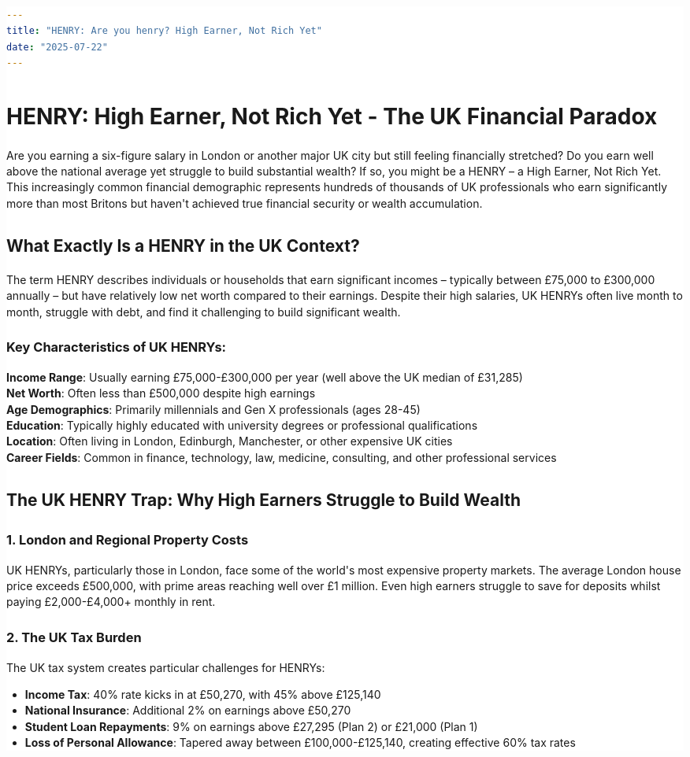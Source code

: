 ```yaml
---
title: "HENRY: Are you henry? High Earner, Not Rich Yet"
date: "2025-07-22"
---
```

# HENRY: High Earner, Not Rich Yet - The UK Financial Paradox

Are you earning a six-figure salary in London or another major UK city but still feeling financially stretched? Do you earn well above the national average yet struggle to build substantial wealth? If so, you might be a HENRY – a High Earner, Not Rich Yet. This increasingly common financial demographic represents hundreds of thousands of UK professionals who earn significantly more than most Britons but haven't achieved true financial security or wealth accumulation.

## What Exactly Is a HENRY in the UK Context?

The term HENRY describes individuals or households that earn significant incomes – typically between £75,000 to £300,000 annually – but have relatively low net worth compared to their earnings. Despite their high salaries, UK HENRYs often live month to month, struggle with debt, and find it challenging to build significant wealth.

### Key Characteristics of UK HENRYs:

**Income Range**: Usually earning £75,000-£300,000 per year (well above the UK median of £31,285)  
**Net Worth**: Often less than £500,000 despite high earnings  
**Age Demographics**: Primarily millennials and Gen X professionals (ages 28-45)  
**Education**: Typically highly educated with university degrees or professional qualifications  
**Location**: Often living in London, Edinburgh, Manchester, or other expensive UK cities  
**Career Fields**: Common in finance, technology, law, medicine, consulting, and other professional services  

## The UK HENRY Trap: Why High Earners Struggle to Build Wealth

### 1. London and Regional Property Costs

UK HENRYs, particularly those in London, face some of the world's most expensive property markets. The average London house price exceeds £500,000, with prime areas reaching well over £1 million. Even high earners struggle to save for deposits whilst paying £2,000-£4,000+ monthly in rent.

### 2. The UK Tax Burden

The UK tax system creates particular challenges for HENRYs:
- **Income Tax**: 40% rate kicks in at £50,270, with 45% above £125,140
- **National Insurance**: Additional 2% on earnings above £50,270
- **Student Loan Repayments**: 9% on earnings above £27,295 (Plan 2) or £21,000 (Plan 1)
- **Loss of Personal Allowance**: Tapered away between £100,000-£125,140, creating effective 60% tax rates
